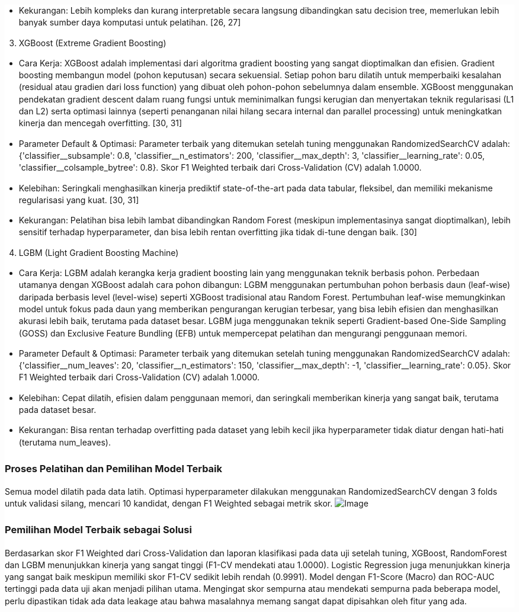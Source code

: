 - Kekurangan: Lebih kompleks dan kurang interpretable secara langsung dibandingkan satu decision tree, memerlukan lebih banyak sumber daya komputasi untuk pelatihan. [26, 27]

3. XGBoost (Extreme Gradient Boosting)

- Cara Kerja: XGBoost adalah implementasi dari algoritma gradient boosting yang sangat dioptimalkan dan efisien. Gradient boosting membangun model (pohon keputusan) secara sekuensial. Setiap pohon baru dilatih untuk memperbaiki kesalahan (residual atau gradien dari loss function) yang dibuat oleh pohon-pohon sebelumnya dalam ensemble. XGBoost menggunakan pendekatan gradient descent dalam ruang fungsi untuk meminimalkan fungsi kerugian dan menyertakan teknik regularisasi (L1 dan L2) serta optimasi lainnya (seperti penanganan nilai hilang secara internal dan parallel processing) untuk meningkatkan kinerja dan mencegah overfitting. [30, 31]

- Parameter Default & Optimasi: Parameter terbaik yang ditemukan setelah tuning menggunakan RandomizedSearchCV adalah: {'classifier__subsample': 0.8, 'classifier__n_estimators': 200, 'classifier__max_depth': 3, 'classifier__learning_rate': 0.05, 'classifier__colsample_bytree': 0.8}. Skor F1 Weighted terbaik dari Cross-Validation (CV) adalah 1.0000.

- Kelebihan: Seringkali menghasilkan kinerja prediktif state-of-the-art pada data tabular, fleksibel, dan memiliki mekanisme regularisasi yang kuat. [30, 31]

- Kekurangan: Pelatihan bisa lebih lambat dibandingkan Random Forest (meskipun implementasinya sangat dioptimalkan), lebih sensitif terhadap hyperparameter, dan bisa lebih rentan overfitting jika tidak di-tune dengan baik. [30]

4. LGBM (Light Gradient Boosting Machine)

- Cara Kerja: LGBM adalah kerangka kerja gradient boosting lain yang menggunakan teknik berbasis pohon. Perbedaan utamanya dengan XGBoost adalah cara pohon dibangun: LGBM menggunakan pertumbuhan pohon berbasis daun (leaf-wise) daripada berbasis level (level-wise) seperti XGBoost tradisional atau Random Forest. Pertumbuhan leaf-wise memungkinkan model untuk fokus pada daun yang memberikan pengurangan kerugian terbesar, yang bisa lebih efisien dan menghasilkan akurasi lebih baik, terutama pada dataset besar. LGBM juga menggunakan teknik seperti Gradient-based One-Side Sampling (GOSS) dan Exclusive Feature Bundling (EFB) untuk mempercepat pelatihan dan mengurangi penggunaan memori.

- Parameter Default & Optimasi: Parameter terbaik yang ditemukan setelah tuning menggunakan RandomizedSearchCV adalah: {'classifier__num_leaves': 20, 'classifier__n_estimators': 150, 'classifier__max_depth': -1, 'classifier__learning_rate': 0.05}. Skor F1 Weighted terbaik dari Cross-Validation (CV) adalah 1.0000.

- Kelebihan: Cepat dilatih, efisien dalam penggunaan memori, dan seringkali memberikan kinerja yang sangat baik, terutama pada dataset besar.

- Kekurangan: Bisa rentan terhadap overfitting pada dataset yang lebih kecil jika hyperparameter tidak diatur dengan hati-hati (terutama num_leaves).

### Proses Pelatihan dan Pemilihan Model Terbaik
Semua model dilatih pada data latih. Optimasi hyperparameter dilakukan menggunakan RandomizedSearchCV dengan 3 folds untuk validasi silang, mencari 10 kandidat, dengan F1 Weighted sebagai metrik skor.
![Image](https://github.com/user-attachments/assets/ff139013-0e49-421d-914a-13d42b901df7)
### Pemilihan Model Terbaik sebagai Solusi
Berdasarkan skor F1 Weighted dari Cross-Validation dan laporan klasifikasi pada data uji setelah tuning, XGBoost, RandomForest dan LGBM menunjukkan kinerja yang sangat tinggi (F1-CV mendekati atau 1.0000). Logistic Regression juga menunjukkan kinerja yang sangat baik meskipun memiliki skor F1-CV sedikit lebih rendah (0.9991). Model dengan F1-Score (Macro) dan ROC-AUC tertinggi pada data uji akan menjadi pilihan utama. Mengingat skor sempurna atau mendekati sempurna pada beberapa model, perlu dipastikan tidak ada data leakage atau bahwa masalahnya memang sangat dapat dipisahkan oleh fitur yang ada.
